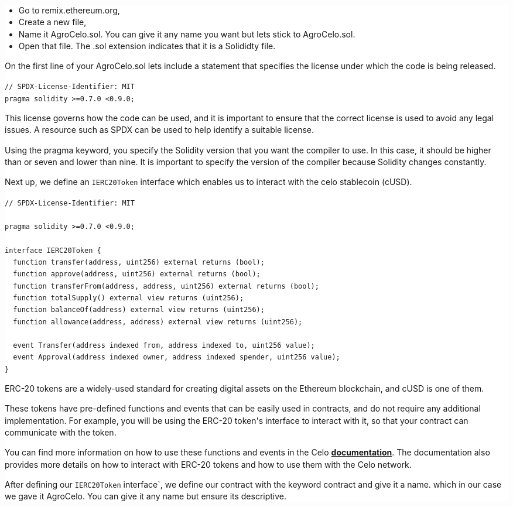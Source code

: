   - Go to remix.ethereum.org, 
  - Create a new file, 
  - Name it AgroCelo.sol. You can give it any name you want but lets stick to AgroCelo.sol. 
  - Open that file. The .sol extension indicates that it is a Solididty file.


On the first line of your AgroCelo.sol lets include a statement that specifies the license under which the code is being released.

```solidity
// SPDX-License-Identifier: MIT
pragma solidity >=0.7.0 <0.9.0;
```

This license governs how the code can be used, and it is important to ensure that the correct license is used to avoid any legal issues. A resource such as SPDX can be used to help identify a suitable license.

Using the pragma keyword, you specify the Solidity version that you want the compiler to use. In this case, it should be higher than or seven and lower than nine. It is important to specify the version of the compiler because Solidity changes constantly.

Next up, we define an `IERC20Token` interface which enables us to interact with the celo stablecoin (cUSD). 

```solidity
// SPDX-License-Identifier: MIT

pragma solidity >=0.7.0 <0.9.0;

interface IERC20Token {
  function transfer(address, uint256) external returns (bool);
  function approve(address, uint256) external returns (bool);
  function transferFrom(address, address, uint256) external returns (bool);
  function totalSupply() external view returns (uint256);
  function balanceOf(address) external view returns (uint256);
  function allowance(address, address) external view returns (uint256);

  event Transfer(address indexed from, address indexed to, uint256 value);
  event Approval(address indexed owner, address indexed spender, uint256 value);
}
```

ERC-20 tokens are a widely-used standard for creating digital assets on the Ethereum blockchain, and cUSD is one of them.

These tokens have pre-defined functions and events that can be easily used in contracts, and do not require any additional implementation. For example, you will be using the ERC-20 token's interface to interact with it, so that your contract can communicate with the token.

You can find more information on how to use these functions and events in the Celo **[documentation](https://docs.celo.org/developer-guide/celo-for-eth-devs)**. The documentation also provides more details on how to interact with ERC-20 tokens and how to use them with the Celo network.

After defining our `IERC20Token` interface`, we define our contract with the keyword contract and give it a name. which in our case we gave it AgroCelo. You can give it any name but ensure its descriptive.
